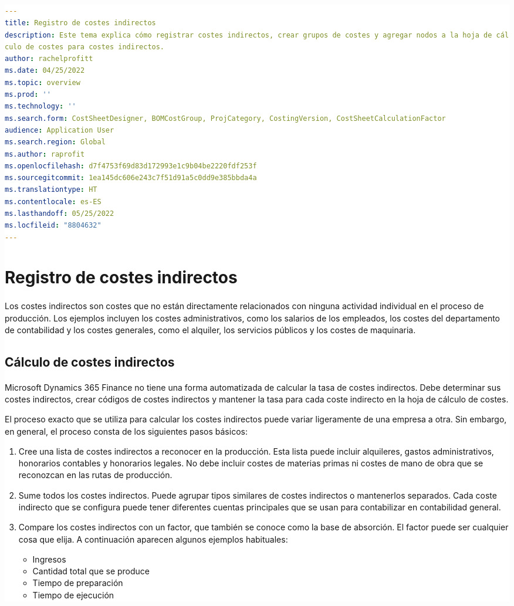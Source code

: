 ```yaml
---
title: Registro de costes indirectos
description: Este tema explica cómo registrar costes indirectos, crear grupos de costes y agregar nodos a la hoja de cálculo de costes para costes indirectos.
author: rachelprofitt
ms.date: 04/25/2022
ms.topic: overview
ms.prod: ''
ms.technology: ''
ms.search.form: CostSheetDesigner, BOMCostGroup, ProjCategory, CostingVersion, CostSheetCalculationFactor
audience: Application User
ms.search.region: Global
ms.author: raprofit
ms.openlocfilehash: d7f4753f69d83d172993e1c9b04be2220fdf253f
ms.sourcegitcommit: 1ea145dc606e243c7f51d91a5c0dd9e385bbda4a
ms.translationtype: HT
ms.contentlocale: es-ES
ms.lasthandoff: 05/25/2022
ms.locfileid: "8804632"
---
```

# <a name="indirect-cost-posting"></a>Registro de costes indirectos

Los costes indirectos son costes que no están directamente relacionados con ninguna actividad individual en el proceso de producción. Los ejemplos incluyen los costes administrativos, como los salarios de los empleados, los costes del departamento de contabilidad y los costes generales, como el alquiler, los servicios públicos y los costes de maquinaria.

## <a name="calculating-indirect-costs"></a>Cálculo de costes indirectos

Microsoft Dynamics 365 Finance no tiene una forma automatizada de calcular la tasa de costes indirectos. Debe determinar sus costes indirectos, crear códigos de costes indirectos y mantener la tasa para cada coste indirecto en la hoja de cálculo de costes.

El proceso exacto que se utiliza para calcular los costes indirectos puede variar ligeramente de una empresa a otra. Sin embargo, en general, el proceso consta de los siguientes pasos básicos:

1. Cree una lista de costes indirectos a reconocer en la producción. Esta lista puede incluir alquileres, gastos administrativos, honorarios contables y honorarios legales. No debe incluir costes de materias primas ni costes de mano de obra que se reconozcan en las rutas de producción.
2. Sume todos los costes indirectos. Puede agrupar tipos similares de costes indirectos o mantenerlos separados. Cada coste indirecto que se configura puede tener diferentes cuentas principales que se usan para contabilizar en contabilidad general.
3. Compare los costes indirectos con un factor, que también se conoce como la base de absorción. El factor puede ser cualquier cosa que elija. A continuación aparecen algunos ejemplos habituales:

    - Ingresos
    - Cantidad total que se produce
    - Tiempo de preparación
    - Tiempo de ejecución
